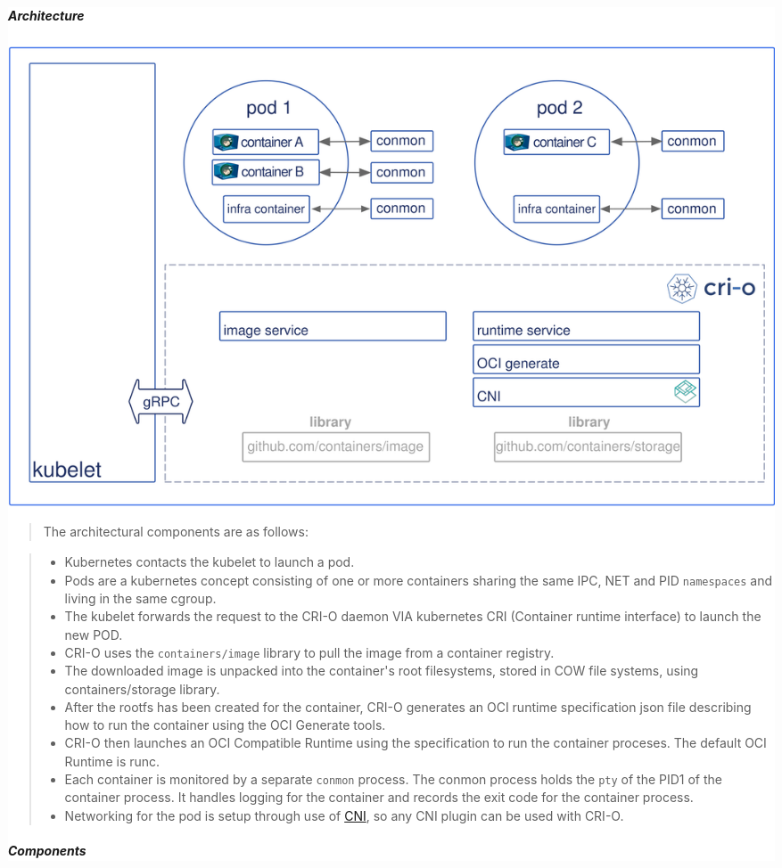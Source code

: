 ##### Architecture

![CRI-O architecture](resources/crio-architecture.png)

> The architectural components are as follows:


>- Kubernetes contacts the kubelet to launch a pod.
>  - Pods are a kubernetes concept consisting of one or more containers sharing the same IPC, NET and PID `namespaces` and living in the same cgroup.
>- The kubelet forwards the request to the CRI-O daemon VIA kubernetes CRI (Container runtime interface) to launch the new POD.
>- CRI-O uses the `containers/image` library to pull the image from a container registry.
>- The downloaded image is unpacked into the container's root filesystems, stored in COW file systems, using containers/storage library.
>- After the rootfs has been created for the container, CRI-O generates an OCI runtime specification json file describing how to run the container using the OCI Generate tools.
>- CRI-O then launches an OCI Compatible Runtime using the specification to run the container proceses. The default OCI Runtime is runc.
>- Each container is monitored by a separate `conmon` process. The conmon process holds the `pty` of the PID1 of the container process.  It handles logging for the container and records the exit code for the container process.
>- Networking for the pod is setup through use of [CNI](https://github.com/containernetworking/cni), so any CNI plugin can be used with CRI-O.

##### Components
